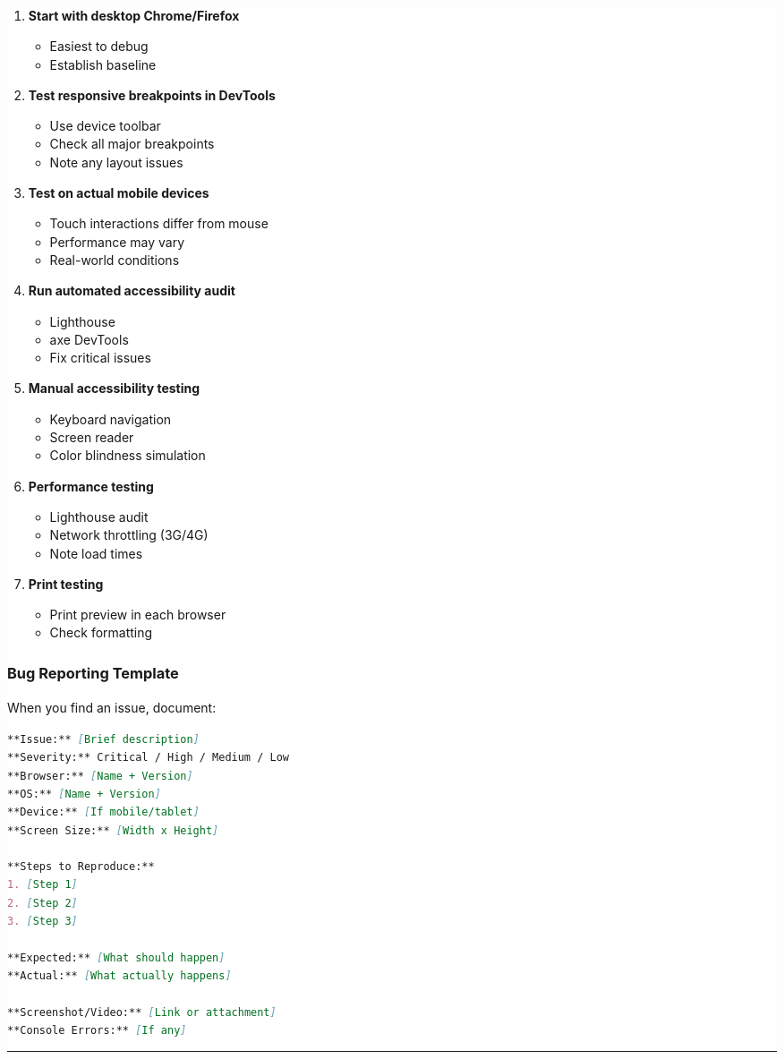 1. **Start with desktop Chrome/Firefox**
   - Easiest to debug
   - Establish baseline

2. **Test responsive breakpoints in DevTools**
   - Use device toolbar
   - Check all major breakpoints
   - Note any layout issues

3. **Test on actual mobile devices**
   - Touch interactions differ from mouse
   - Performance may vary
   - Real-world conditions

4. **Run automated accessibility audit**
   - Lighthouse
   - axe DevTools
   - Fix critical issues

5. **Manual accessibility testing**
   - Keyboard navigation
   - Screen reader
   - Color blindness simulation

6. **Performance testing**
   - Lighthouse audit
   - Network throttling (3G/4G)
   - Note load times

7. **Print testing**
   - Print preview in each browser
   - Check formatting

### Bug Reporting Template

When you find an issue, document:

```markdown
**Issue:** [Brief description]
**Severity:** Critical / High / Medium / Low
**Browser:** [Name + Version]
**OS:** [Name + Version]
**Device:** [If mobile/tablet]
**Screen Size:** [Width x Height]

**Steps to Reproduce:**
1. [Step 1]
2. [Step 2]
3. [Step 3]

**Expected:** [What should happen]
**Actual:** [What actually happens]

**Screenshot/Video:** [Link or attachment]
**Console Errors:** [If any]
```

---